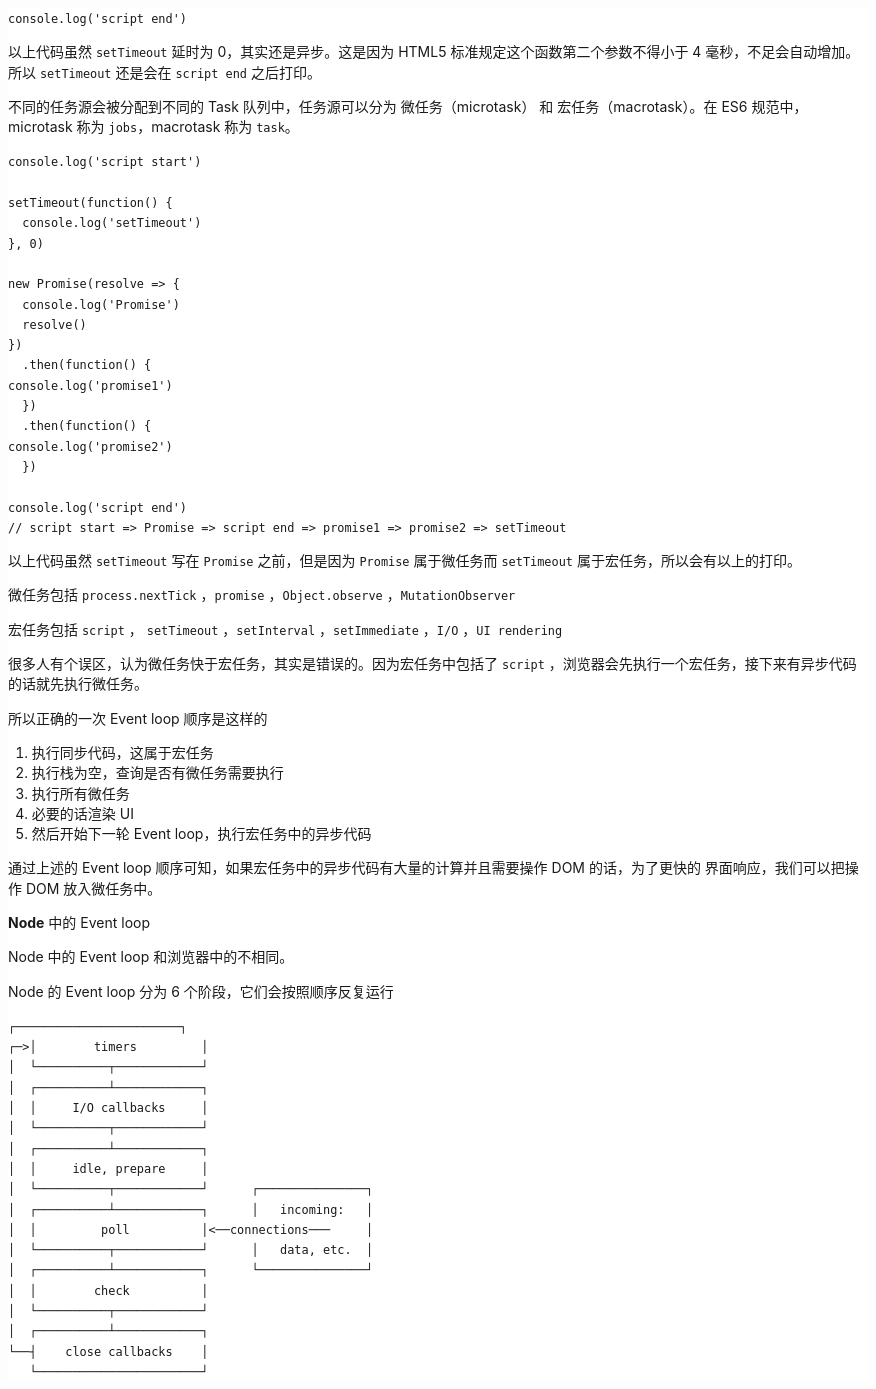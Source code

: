     console.log('script end')

以上代码虽然 `setTimeout` 延时为 0，其实还是异步。这是因为 HTML5 标准规定这个函数第二个参数不得小于 4 毫秒，不足会自动增加。所以 `setTimeout` 还是会在 `script end` 之后打印。

不同的任务源会被分配到不同的 Task 队列中，任务源可以分为 微任务（microtask） 和 宏任务（macrotask）。在 ES6 规范中，microtask 称为 `jobs`，macrotask 称为 `task`。

    console.log('script start')
    
    setTimeout(function() {
      console.log('setTimeout')
    }, 0)
    
    new Promise(resolve => {
      console.log('Promise')
      resolve()
    })
      .then(function() {
    console.log('promise1')
      })
      .then(function() {
    console.log('promise2')
      })
    
    console.log('script end')
    // script start => Promise => script end => promise1 => promise2 => setTimeout

以上代码虽然 `setTimeout` 写在 `Promise` 之前，但是因为 `Promise` 属于微任务而 `setTimeout` 属于宏任务，所以会有以上的打印。

微任务包括 `process.nextTick` ，`promise` ，`Object.observe` ，`MutationObserver`

宏任务包括 `script` ， `setTimeout` ，`setInterval` ，`setImmediate` ，`I/O` ，`UI rendering`

很多人有个误区，认为微任务快于宏任务，其实是错误的。因为宏任务中包括了 `script` ，浏览器会先执行一个宏任务，接下来有异步代码的话就先执行微任务。

所以正确的一次 Event loop 顺序是这样的

1. 执行同步代码，这属于宏任务
2. 执行栈为空，查询是否有微任务需要执行
3. 执行所有微任务
4. 必要的话渲染 UI
5. 然后开始下一轮 Event loop，执行宏任务中的异步代码

通过上述的 Event loop 顺序可知，如果宏任务中的异步代码有大量的计算并且需要操作 DOM 的话，为了更快的 界面响应，我们可以把操作 DOM 放入微任务中。

**Node** 中的 Event loop

Node 中的 Event loop 和浏览器中的不相同。

Node 的 Event loop 分为 6 个阶段，它们会按照顺序反复运行

```	
┌───────────────────────┐
┌─>│        timers         │
│  └──────────┬────────────┘
│  ┌──────────┴────────────┐
│  │     I/O callbacks     │
│  └──────────┬────────────┘
│  ┌──────────┴────────────┐
│  │     idle, prepare     │
│  └──────────┬────────────┘      ┌───────────────┐
│  ┌──────────┴────────────┐      │   incoming:   │
│  │         poll          │<──connections───     │
│  └──────────┬────────────┘      │   data, etc.  │
│  ┌──────────┴────────────┐      └───────────────┘
│  │        check          │
│  └──────────┬────────────┘
│  ┌──────────┴────────────┐
└──┤    close callbacks    │
   └───────────────────────┘
```